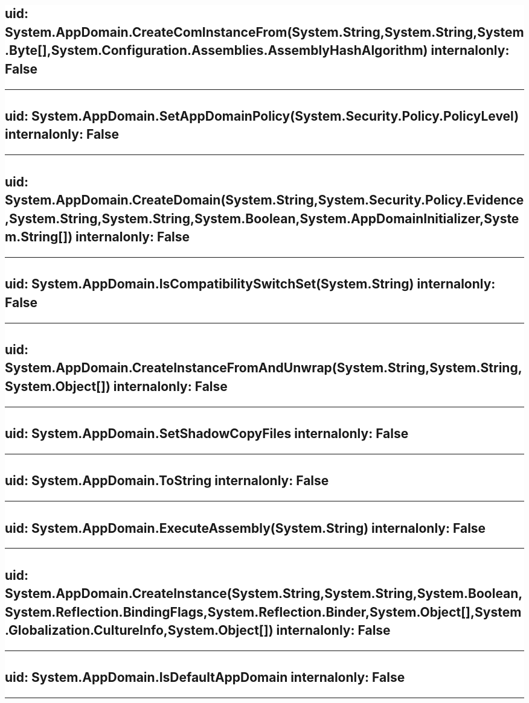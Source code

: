 uid: System.AppDomain.CreateComInstanceFrom(System.String,System.String,System.Byte[],System.Configuration.Assemblies.AssemblyHashAlgorithm)
internalonly: False
---

---
uid: System.AppDomain.SetAppDomainPolicy(System.Security.Policy.PolicyLevel)
internalonly: False
---

---
uid: System.AppDomain.CreateDomain(System.String,System.Security.Policy.Evidence,System.String,System.String,System.Boolean,System.AppDomainInitializer,System.String[])
internalonly: False
---

---
uid: System.AppDomain.IsCompatibilitySwitchSet(System.String)
internalonly: False
---

---
uid: System.AppDomain.CreateInstanceFromAndUnwrap(System.String,System.String,System.Object[])
internalonly: False
---

---
uid: System.AppDomain.SetShadowCopyFiles
internalonly: False
---

---
uid: System.AppDomain.ToString
internalonly: False
---

---
uid: System.AppDomain.ExecuteAssembly(System.String)
internalonly: False
---

---
uid: System.AppDomain.CreateInstance(System.String,System.String,System.Boolean,System.Reflection.BindingFlags,System.Reflection.Binder,System.Object[],System.Globalization.CultureInfo,System.Object[])
internalonly: False
---

---
uid: System.AppDomain.IsDefaultAppDomain
internalonly: False
---

---